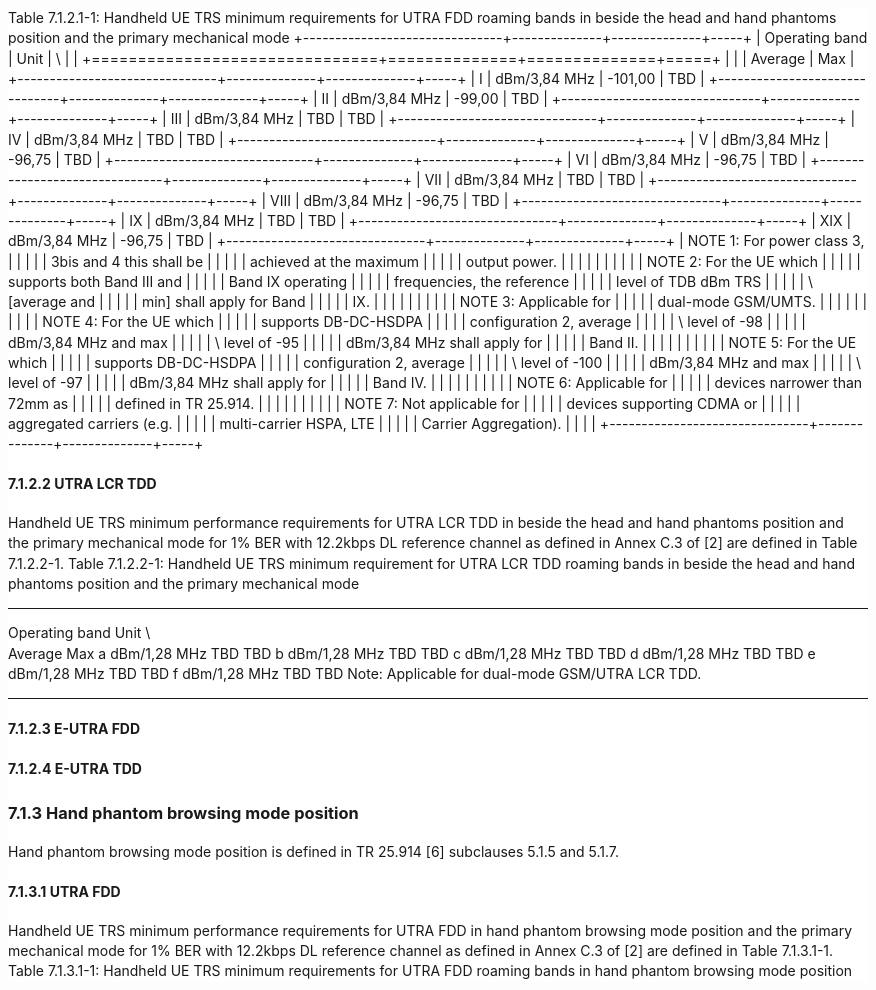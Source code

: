 Table 7.1.2.1-1: Handheld UE TRS minimum requirements for UTRA FDD roaming
bands in beside the head and hand phantoms position and the primary mechanical
mode
+-------------------------------+--------------+--------------+-----+ | Operating band | Unit | \ | | +===============================+==============+==============+=====+ | | | Average | Max | +-------------------------------+--------------+--------------+-----+ | I | dBm/3,84 MHz | -101,00 | TBD | +-------------------------------+--------------+--------------+-----+ | II | dBm/3,84 MHz | -99,00 | TBD | +-------------------------------+--------------+--------------+-----+ | III | dBm/3,84 MHz | TBD | TBD | +-------------------------------+--------------+--------------+-----+ | IV | dBm/3,84 MHz | TBD | TBD | +-------------------------------+--------------+--------------+-----+ | V | dBm/3,84 MHz | -96,75 | TBD | +-------------------------------+--------------+--------------+-----+ | VI | dBm/3,84 MHz | -96,75 | TBD | +-------------------------------+--------------+--------------+-----+ | VII | dBm/3,84 MHz | TBD | TBD | +-------------------------------+--------------+--------------+-----+ | VIII | dBm/3,84 MHz | -96,75 | TBD | +-------------------------------+--------------+--------------+-----+ | IX | dBm/3,84 MHz | TBD | TBD | +-------------------------------+--------------+--------------+-----+ | XIX | dBm/3,84 MHz | -96,75 | TBD | +-------------------------------+--------------+--------------+-----+ | NOTE 1: For power class 3, | | | | | 3bis and 4 this shall be | | | | | achieved at the maximum | | | | | output power. | | | | | | | | | | NOTE 2: For the UE which | | | | | supports both Band III and | | | | | Band IX operating | | | | | frequencies, the reference | | | | | level of TDB dBm TRS | | | | | \ [average and | | | | | min] shall apply for Band | | | | | IX. | | | | | | | | | | NOTE 3: Applicable for | | | | | dual-mode GSM/UMTS. | | | | | | | | | | NOTE 4: For the UE which | | | | | supports DB-DC-HSDPA | | | | | configuration 2, average | | | | | \ level of -98 | | | | | dBm/3,84 MHz and max | | | | | \ level of -95 | | | | | dBm/3,84 MHz shall apply for | | | | | Band II. | | | | | | | | | | NOTE 5: For the UE which | | | | | supports DB-DC-HSDPA | | | | | configuration 2, average | | | | | \ level of -100 | | | | | dBm/3,84 MHz and max | | | | | \ level of -97 | | | | | dBm/3,84 MHz shall apply for | | | | | Band IV. | | | | | | | | | | NOTE 6: Applicable for | | | | | devices narrower than 72mm as | | | | | defined in TR 25.914. | | | | | | | | | | NOTE 7: Not applicable for | | | | | devices supporting CDMA or | | | | | aggregated carriers (e.g. | | | | | multi-carrier HSPA, LTE | | | | | Carrier Aggregation). | | | | +-------------------------------+--------------+--------------+-----+
#### 7.1.2.2 UTRA LCR TDD
Handheld UE TRS minimum performance requirements for UTRA LCR TDD in beside
the head and hand phantoms position and the primary mechanical mode for 1% BER
with 12.2kbps DL reference channel as defined in Annex C.3 of [2] are defined
in Table 7.1.2.2-1.
Table 7.1.2.2-1: Handheld UE TRS minimum requirement for UTRA LCR TDD roaming
bands in beside the head and hand phantoms position and the primary mechanical
mode
* * *
Operating band Unit \  
Average Max a dBm/1,28 MHz TBD TBD b dBm/1,28 MHz TBD TBD c dBm/1,28 MHz TBD
TBD d dBm/1,28 MHz TBD TBD e dBm/1,28 MHz TBD TBD f dBm/1,28 MHz TBD TBD Note:
Applicable for dual-mode GSM/UTRA LCR TDD.
* * *
#### 7.1.2.3 E-UTRA FDD
#### 7.1.2.4 E-UTRA TDD
### 7.1.3 Hand phantom browsing mode position
Hand phantom browsing mode position is defined in TR 25.914 [6] subclauses
5.1.5 and 5.1.7.
#### 7.1.3.1 UTRA FDD
Handheld UE TRS minimum performance requirements for UTRA FDD in hand phantom
browsing mode position and the primary mechanical mode for 1% BER with
12.2kbps DL reference channel as defined in Annex C.3 of [2] are defined in
Table 7.1.3.1-1.
Table 7.1.3.1-1: Handheld UE TRS minimum requirements for UTRA FDD roaming
bands in hand phantom browsing mode position
